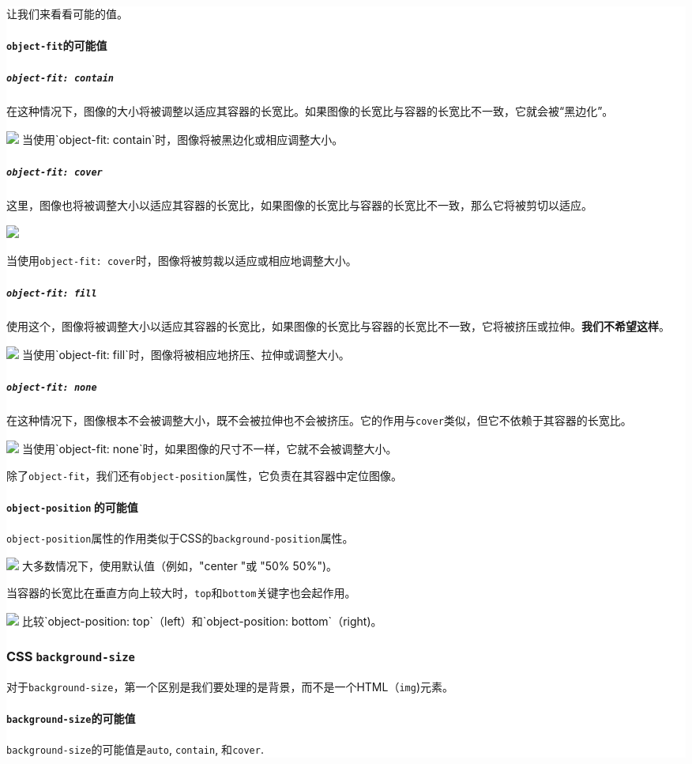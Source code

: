 让我们来看看可能的值。

#### `object-fit`的可能值 #

##### `object-fit: contain` #

在这种情况下，图像的大小将被调整以适应其容器的长宽比。如果图像的长宽比与容器的长宽比不一致，它就会被“黑边化”。

<image id="img" src="/public/post18image4.jpeg" style="max-width: 730px;" >
</image>当使用`object-fit: contain`时，图像将被黑边化或相应调整大小。

##### `object-fit: cover` #

这里，图像也将被调整大小以适应其容器的长宽比，如果图像的长宽比与容器的长宽比不一致，那么它将被剪切以适应。

<image id="img" src="/public/post18image5.jpeg" style="max-width: 730px;" >
</image>

当使用`object-fit: cover`时，图像将被剪裁以适应或相应地调整大小。

##### `object-fit: fill `

使用这个，图像将被调整大小以适应其容器的长宽比，如果图像的长宽比与容器的长宽比不一致，它将被挤压或拉伸。**我们不希望这样**。

<image id="img" src="/public/post18image6.jpeg" style="max-width: 730px;" >
</image>
当使用`object-fit: fill`时，图像将被相应地挤压、拉伸或调整大小。

##### `object-fit: none` #

在这种情况下，图像根本不会被调整大小，既不会被拉伸也不会被挤压。它的作用与`cover`类似，但它不依赖于其容器的长宽比。

<image id="img" src="/public/post18image7.jpeg" style="max-width: 730px;" >
</image>
当使用`object-fit: none`时，如果图像的尺寸不一样，它就不会被调整大小。

除了`object-fit`，我们还有`object-position`属性，它负责在其容器中定位图像。

#### `object-position` 的可能值

`object-position`属性的作用类似于CSS的`background-position`属性。

<image id="img" src="/public/post18image8.jpeg" style="max-width: 730px;" >
</image>大多数情况下，使用默认值（例如，"center "或 "50% 50%")。

当容器的长宽比在垂直方向上较大时，`top`和`bottom`关键字也会起作用。

<image id="img" src="/public/post18image9.jpeg" style="max-width: 730px;" >
</image>比较`object-position: top`（left）和`object-position: bottom`（right)。



### CSS `background-size`

对于`background-size`，第一个区别是我们要处理的是背景，而不是一个HTML（`img`)元素。

#### `background-size`的可能值 #

`background-size`的可能值是`auto`, `contain`, 和`cover`.

